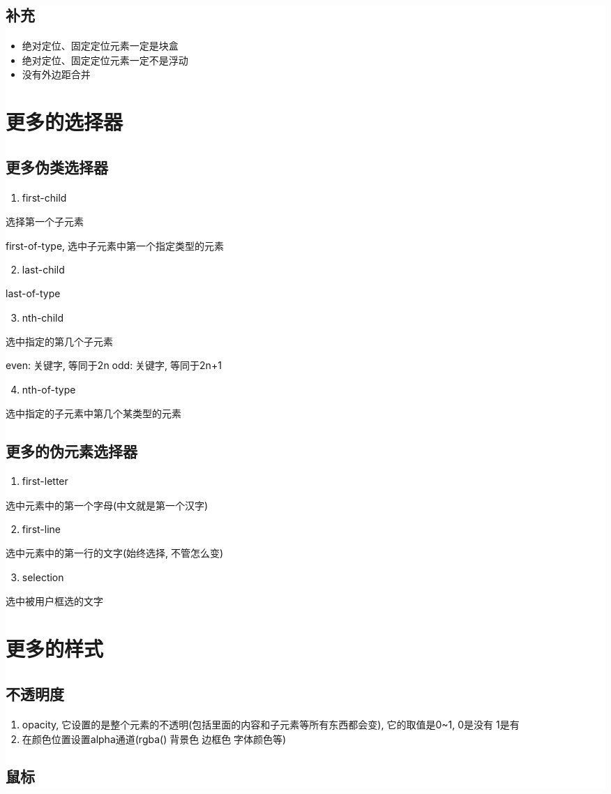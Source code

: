 ## 补充

- 绝对定位、固定定位元素一定是块盒
- 绝对定位、固定定位元素一定不是浮动
- 没有外边距合并

# 更多的选择器

## 更多伪类选择器

1. first-child

选择第一个子元素

first-of-type, 选中子元素中第一个指定类型的元素

2. last-child

last-of-type

3. nth-child

选中指定的第几个子元素

even: 关键字, 等同于2n
odd: 关键字, 等同于2n+1

4. nth-of-type

选中指定的子元素中第几个某类型的元素

## 更多的伪元素选择器

1. first-letter

选中元素中的第一个字母(中文就是第一个汉字)

2. first-line

选中元素中的第一行的文字(始终选择, 不管怎么变)

3. selection

选中被用户框选的文字

# 更多的样式

## 不透明度

1. opacity, 它设置的是整个元素的不透明(包括里面的内容和子元素等所有东西都会变), 它的取值是0~1, 0是没有 1是有
2. 在颜色位置设置alpha通道(rgba() 背景色 边框色 字体颜色等)

## 鼠标
